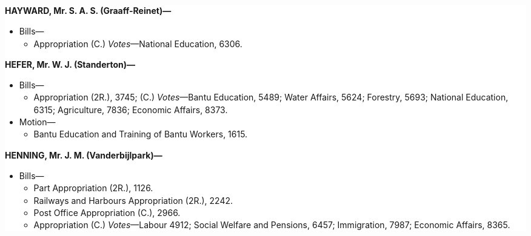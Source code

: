 </ul>

<p><b>HAYWARD, Mr. S. A. S. (Graaff-Reinet)&#x2014;</b></p>

<ul>

<li>Bills&#x2014;

<ul>

<li>Appropriation (C.) <i>Votes</i>&#x2014;National Education, 6306.</li>

</ul>

</li>

</ul>

<p><span class="col_I11" refersTo="page_1391"/><b>HEFER, Mr. W. J. (Standerton)&#x2014;</b></p>

<ul>

<li>Bills&#x2014;

<ul>

<li>Appropriation (2R.), 3745; (C.) <i>Votes</i>&#x2014;Bantu Education, 5489; Water Affairs, 5624; Forestry, 5693; National Education, 6315; Agriculture, 7836; Economic Affairs, 8373.</li>

</ul>

</li>

<li>Motion&#x2014;

<ul>

<li>Bantu Education and Training of Bantu Workers, 1615.</li>

</ul>

</li>

</ul>

<p><b>HENNING, Mr. J. M. (Vanderbijlpark)&#x2014;</b></p>

<ul>

<li>Bills&#x2014;

<ul>

<li>Part Appropriation (2R.), 1126.</li>

<li>Railways and Harbours Appropriation (2R.), 2242.</li>

<li>Post Office Appropriation (C.), 2966.</li>

<li>Appropriation (C.) <i>Votes</i>&#x2014;Labour 4912; Social Welfare and Pensions, 6457; Immigration, 7987; Economic Affairs, 8365.</li>

</ul>

</li>
